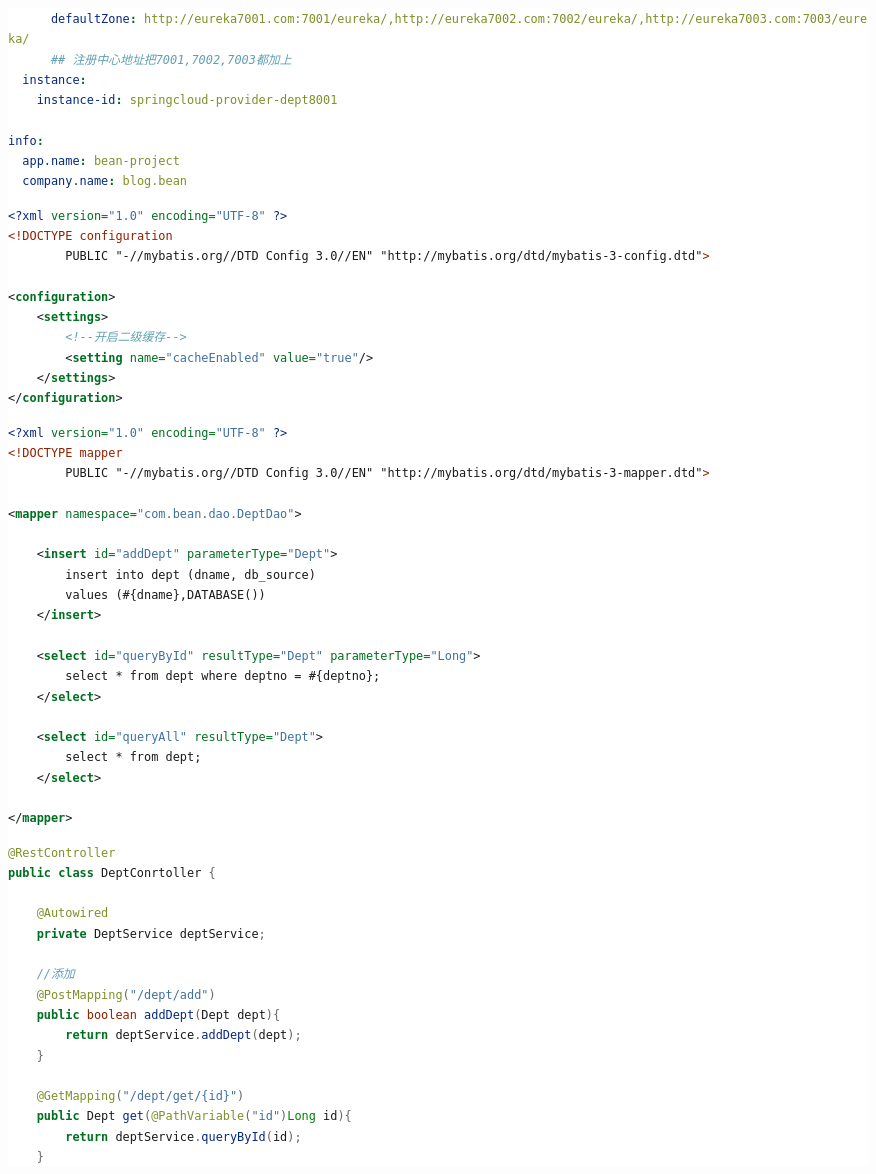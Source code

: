 ```yaml
      defaultZone: http://eureka7001.com:7001/eureka/,http://eureka7002.com:7002/eureka/,http://eureka7003.com:7003/eureka/
      ## 注册中心地址把7001,7002,7003都加上
  instance:
    instance-id: springcloud-provider-dept8001

info:
  app.name: bean-project
  company.name: blog.bean
```

```xml
<?xml version="1.0" encoding="UTF-8" ?>
<!DOCTYPE configuration
        PUBLIC "-//mybatis.org//DTD Config 3.0//EN" "http://mybatis.org/dtd/mybatis-3-config.dtd">

<configuration>
    <settings>
        <!--开启二级缓存-->
        <setting name="cacheEnabled" value="true"/>
    </settings>
</configuration>
```

```xml
<?xml version="1.0" encoding="UTF-8" ?>
<!DOCTYPE mapper
        PUBLIC "-//mybatis.org//DTD Config 3.0//EN" "http://mybatis.org/dtd/mybatis-3-mapper.dtd">

<mapper namespace="com.bean.dao.DeptDao">

    <insert id="addDept" parameterType="Dept">
        insert into dept (dname, db_source)
        values (#{dname},DATABASE())
    </insert>

    <select id="queryById" resultType="Dept" parameterType="Long">
        select * from dept where deptno = #{deptno};
    </select>

    <select id="queryAll" resultType="Dept">
        select * from dept;
    </select>

</mapper>
```

```java
@RestController
public class DeptConrtoller {

    @Autowired
    private DeptService deptService;

    //添加
    @PostMapping("/dept/add")
    public boolean addDept(Dept dept){
        return deptService.addDept(dept);
    }

    @GetMapping("/dept/get/{id}")
    public Dept get(@PathVariable("id")Long id){
        return deptService.queryById(id);
    }

```